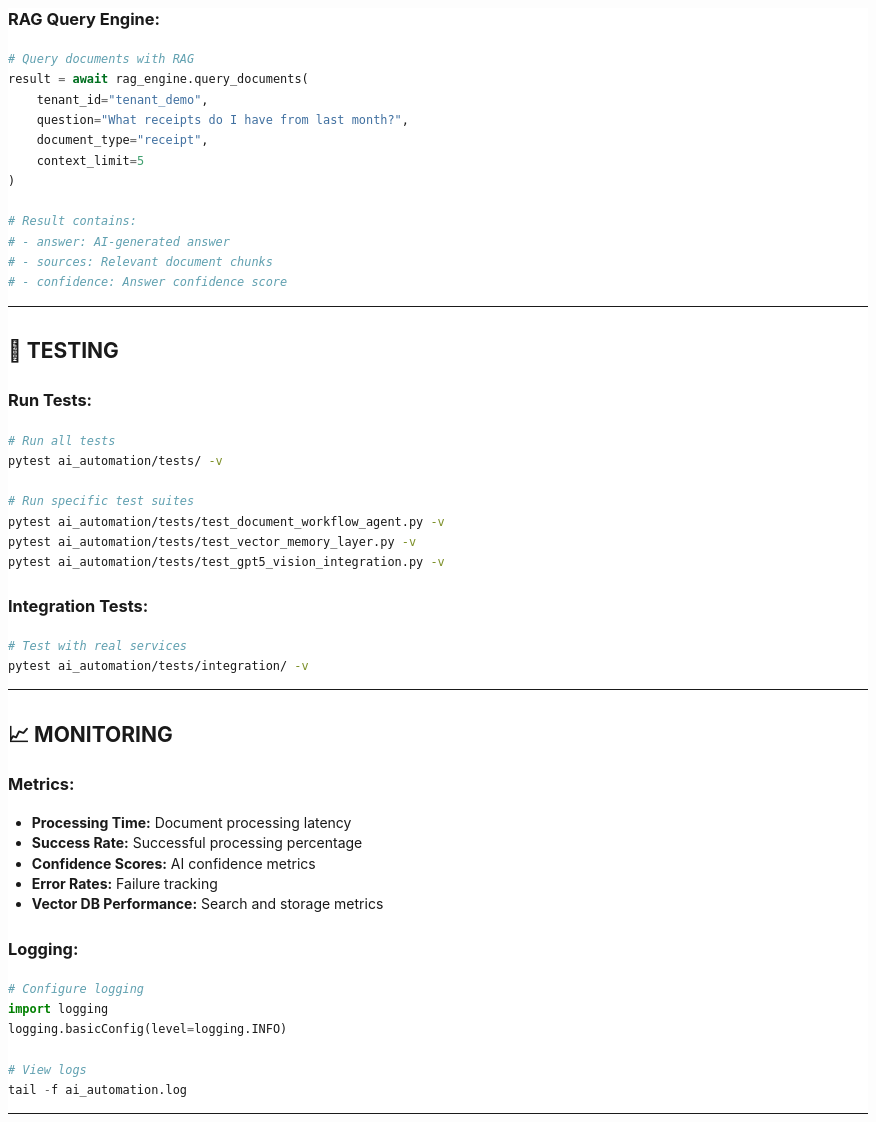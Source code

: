 ### **RAG Query Engine:**
```python
# Query documents with RAG
result = await rag_engine.query_documents(
    tenant_id="tenant_demo",
    question="What receipts do I have from last month?",
    document_type="receipt",
    context_limit=5
)

# Result contains:
# - answer: AI-generated answer
# - sources: Relevant document chunks
# - confidence: Answer confidence score
```

---

## 🧪 **TESTING**

### **Run Tests:**
```bash
# Run all tests
pytest ai_automation/tests/ -v

# Run specific test suites
pytest ai_automation/tests/test_document_workflow_agent.py -v
pytest ai_automation/tests/test_vector_memory_layer.py -v
pytest ai_automation/tests/test_gpt5_vision_integration.py -v
```

### **Integration Tests:**
```bash
# Test with real services
pytest ai_automation/tests/integration/ -v
```

---

## 📈 **MONITORING**

### **Metrics:**
- **Processing Time:** Document processing latency
- **Success Rate:** Successful processing percentage
- **Confidence Scores:** AI confidence metrics
- **Error Rates:** Failure tracking
- **Vector DB Performance:** Search and storage metrics

### **Logging:**
```python
# Configure logging
import logging
logging.basicConfig(level=logging.INFO)

# View logs
tail -f ai_automation.log
```

---
